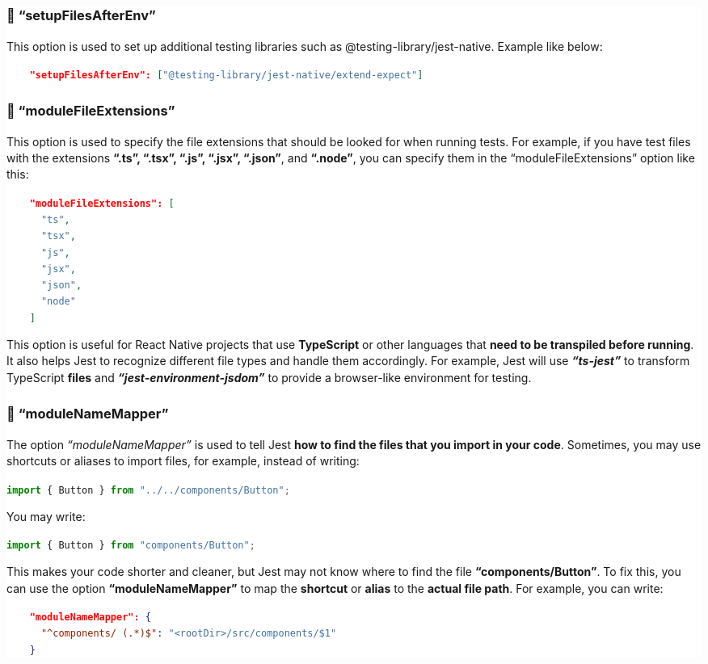 ### **🧩** **“setupFilesAfterEnv”**

This option is used to set up additional testing libraries such as @testing-library/jest-native. Example like below:

```json
    "setupFilesAfterEnv": ["@testing-library/jest-native/extend-expect"]
```

### **🧩** “moduleFileExtensions”

This option is used to specify the file extensions that should be looked for when running tests. For example, if you have test files with the extensions **“.ts”, “.tsx”, “.js”, “.jsx”, “.json”**, and **“.node”**, you can specify them in the “moduleFileExtensions” option like this:

```json
    "moduleFileExtensions": [
      "ts",
      "tsx",
      "js",
      "jsx",
      "json",
      "node"
    ]
```

This option is useful for React Native projects that use **TypeScript** or other languages that **need to be transpiled before running**. It also helps Jest to recognize different file types and handle them accordingly. For example, Jest will use **_“ts-jest”_** to transform TypeScript **files** and **_“jest-environment-jsdom”_** to provide a browser-like environment for testing.

### **🧩** **“moduleNameMapper”**

The option _“moduleNameMapper”_ is used to tell Jest **how to find the files that you import in your code**. Sometimes, you may use shortcuts or aliases to import files, for example, instead of writing:

```javascript
import { Button } from "../../components/Button";
```

You may write:

```javascript
import { Button } from "components/Button";
```

This makes your code shorter and cleaner, but Jest may not know where to find the file **“components/Button”**. To fix this, you can use the option **“moduleNameMapper”** to map the **shortcut** or **alias** to the **actual file path**. For example, you can write:

```json
    "moduleNameMapper": {
      "^components/ (.*)$": "<rootDir>/src/components/$1"
    }
```
